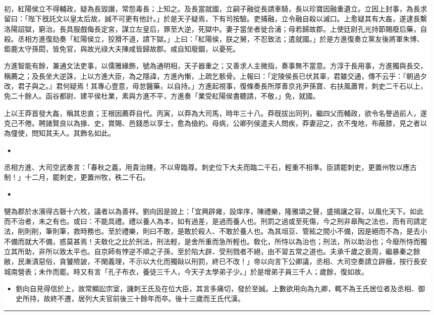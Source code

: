 初，紅陽侯立不得輔政，疑為長毀譖，常怨毒長；上知之。及長當就國，立嗣子融從長請車騎，長以珍寶因融重遺立。立因上封事，為長求留曰：「陛下旣託文以皇太后故，誠不可更有他計。」於是天子疑焉，下有司按驗。吏捕融，立令融自殺以滅口。上愈疑其有大姦，遂逮長繫洛陽詔獄，窮治。長具服戲侮長定宮，謀立左皇后，罪至大逆，死獄中。妻子當坐者徙合浦；母若歸故郡。上使廷尉孔光持節賜廢后藥，自殺。丞相方進復劾奏「紅陽侯立，狡猾不道，請下獄。」上曰：「紅陽侯，朕之舅，不忍致法；遣就國。」於是方進復奏立黨友後將軍朱博、鉅鹿太守孫閎，皆免官，與故光祿大夫陳咸皆歸故郡。咸自知廢錮，以憂死。

方進智能有餘，兼通文法吏事，以儒雅緣飾，號為通明相，天子器重之；又善求人主微指，奏事無不當意。方淳于長用事，方進獨與長交，稱薦之；及長坐大逆誅，上以方進大臣，為之隱諱，方進內慚，上疏乞骸骨。上報曰：「定陵侯長已伏其辜，君雖交通，傳不云乎：『朝過夕改，君子與之。』君何疑焉！其專心壹意，毋怠醫藥，以自持。」方進起視事，復條奏長所厚善京兆尹孫寶、右扶風蕭育，刺史二千石以上，免二十餘人。函谷都尉、建平侯杜業，素與方進不平，方進奏「業受紅陽侯書聽請，不敬，」免，就國。

上以王莽首發大姦，稱其忠直；王根因薦莽自代。丙寅，以莽為大司馬，時年三十八。莽旣拔出同列，繼四父而輔政，欲令名譽過前人，遂克己不倦。聘諸賢良以為掾、史，賞賜、邑錢悉以享士，愈為儉約。母病，公卿列侯遣夫人問疾，莽妻迎之，衣不曳地，布蔽膝，見之者以為僮使，問知其夫人。其飾名如此。

*
丞相方進、大司空武奏言：「春秋之義，用貴治賤，不以卑臨尊。刺史位下大夫而臨二千石，輕重不相準。臣請罷刺史，更置州牧以應古制！」十二月，罷刺史，更置州牧，秩二千石。

*
犍為郡於水濱得古磬十六枚，議者以為善祥。劉向因是說上：「宜興辟雍，設庠序，陳禮樂，隆雅頌之聲，盛揖讓之容，以風化天下。如此而不治者，未之有也。或曰：不能具禮。禮以養人為本，如有過差，是過而養人也。刑罰之過或至死傷，今之刑非皋陶之法也，而有司請定法，削則削，筆則筆，救時務也。至於禮樂，則曰不敢，是敢於殺人、不敢於養人也。為其俎豆、管絃之間小不備，因是絕而不為，是去小不備而就大不備，惑莫甚焉！夫敎化之比於刑法，刑法輕，是舍所重而急所輕也。敎化，所恃以為治也；刑法，所以助治也；今廢所恃而獨立其所助，非所以致太平也。自京師有悖逆不順之子孫，至於陷大辟、受刑戮者不絕，由不習五常之道也。夫承千歲之衰周，繼暴秦之餘敝，民漸漬惡俗，貪饕險詖，不閑義理，不示以大化而獨敺以刑罰，終已不改！」帝以向言下公卿議，丞相、大司空奏請立辟癰，按行長安城南營表；未作而罷。時又有言「孔子布衣，養徒三千人，今天子太學弟子少。」於是增弟子員三千人；歲餘，復如故。

*   劉向自見得信於上，故常顯訟宗室，譏刺王氏及在位大臣，其言多痛切，發於至誠。上數欲用向為九卿，輒不為王氏居位者及丞相、御史所持，故終不遷，居列大夫官前後三十餘年而卒。後十三歲而王氏代漢。

* * *

